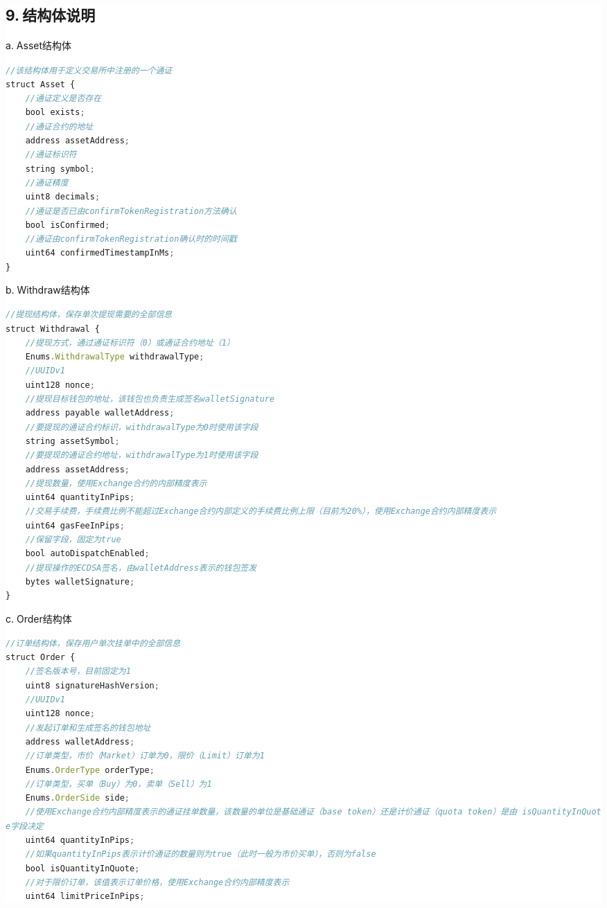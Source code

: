 ## **9. 结构体说明**
a. Asset结构体
````javascript
//该结构体用于定义交易所中注册的一个通证
struct Asset {
    //通证定义是否存在
    bool exists;
    //通证合约的地址
    address assetAddress;
    //通证标识符
    string symbol;
    //通证精度
    uint8 decimals;
    //通证是否已由confirmTokenRegistration方法确认
    bool isConfirmed;
    //通证由confirmTokenRegistration确认时的时间戳
    uint64 confirmedTimestampInMs;
}
````
b. Withdraw结构体
````javascript
//提现结构体，保存单次提现需要的全部信息
struct Withdrawal {
    //提现方式，通过通证标识符（0）或通证合约地址（1）
    Enums.WithdrawalType withdrawalType;
    //UUIDv1
    uint128 nonce;
    //提现目标钱包的地址，该钱包也负责生成签名walletSignature
    address payable walletAddress;
    //要提现的通证合约标识，withdrawalType为0时使用该字段
    string assetSymbol;
    //要提现的通证合约地址，withdrawalType为1时使用该字段
    address assetAddress;
    //提现数量，使用Exchange合约的内部精度表示
    uint64 quantityInPips;
    //交易手续费，手续费比例不能超过Exchange合约内部定义的手续费比例上限（目前为20%），使用Exchange合约内部精度表示
    uint64 gasFeeInPips;
    //保留字段，固定为true
    bool autoDispatchEnabled;
    //提现操作的ECDSA签名，由walletAddress表示的钱包签发
    bytes walletSignature;
}
````
c. Order结构体
````javascript
//订单结构体，保存用户单次挂单中的全部信息
struct Order {
    //签名版本号，目前固定为1
    uint8 signatureHashVersion;
    //UUIDv1
    uint128 nonce;
    //发起订单和生成签名的钱包地址
    address walletAddress;
    //订单类型，市价（Market）订单为0，限价（Limit）订单为1
    Enums.OrderType orderType;
    //订单类型，买单（Buy）为0，卖单（Sell）为1
    Enums.OrderSide side;
    //使用Exchange合约内部精度表示的通证挂单数量，该数量的单位是基础通证（base token）还是计价通证（quota token）是由 isQuantityInQuote字段决定
    uint64 quantityInPips;
    //如果quantityInPips表示计价通证的数量则为true（此时一般为市价买单），否则为false
    bool isQuantityInQuote;
    //对于限价订单，该值表示订单价格，使用Exchange合约内部精度表示
    uint64 limitPriceInPips;
````